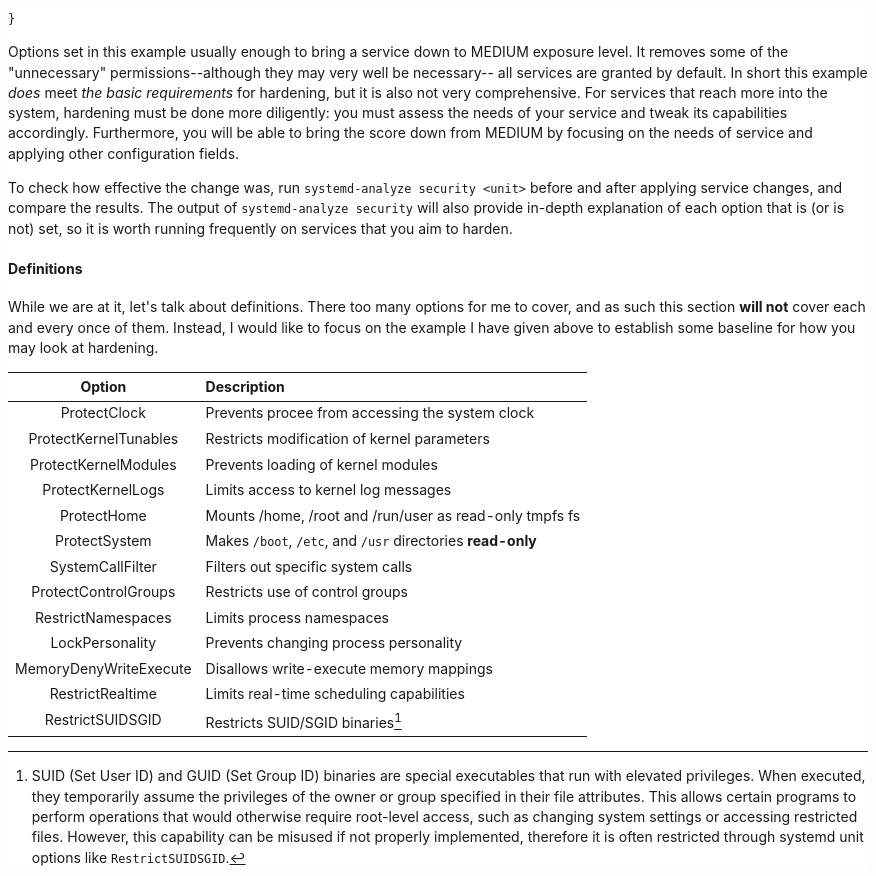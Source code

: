 ```nix
}
```

Options set in this example usually enough to bring a service down to MEDIUM
exposure level. It removes some of the "unnecessary" permissions--although they
may very well be necessary-- all services are granted by default. In short this
example _does_ meet _the basic requirements_ for hardening, but it is also not
very comprehensive. For services that reach more into the system, hardening must
be done more diligently: you must assess the needs of your service and tweak its
capabilities accordingly. Furthermore, you will be able to bring the score down
from MEDIUM by focusing on the needs of service and applying other configuration
fields.

To check how effective the change was, run `systemd-analyze security <unit>`
before and after applying service changes, and compare the results. The output
of `systemd-analyze security` will also provide in-depth explanation of each
option that is (or is not) set, so it is worth running frequently on services
that you aim to harden.

#### Definitions

While we are at it, let's talk about definitions. There too many options for me
to cover, and as such this section **will not** cover each and every once of
them. Instead, I would like to focus on the example I have given above to
establish some baseline for how you may look at hardening.

|         Option         | Description                                                 |
| :--------------------: | :---------------------------------------------------------- |
|      ProtectClock      | Prevents procee from accessing the system clock             |
| ProtectKernelTunables  | Restricts modification of kernel parameters                 |
|  ProtectKernelModules  | Prevents loading of kernel modules                          |
|   ProtectKernelLogs    | Limits access to kernel log messages                        |
|      ProtectHome       | Mounts /home, /root and /run/user as read-only tmpfs fs     |
|     ProtectSystem      | Makes `/boot`, `/etc`, and `/usr` directories **read-only** |
|    SystemCallFilter    | Filters out specific system calls                           |
|  ProtectControlGroups  | Restricts use of control groups                             |
|   RestrictNamespaces   | Limits process namespaces                                   |
|    LockPersonality     | Prevents changing process personality                       |
| MemoryDenyWriteExecute | Disallows write-execute memory mappings                     |
|    RestrictRealtime    | Limits real-time scheduling capabilities                    |
|    RestrictSUIDSGID    | Restricts SUID/SGID binaries[^1]                            |

[^1]: SUID (Set User ID) and GUID (Set Group ID) binaries are special
    executables that run with elevated privileges. When executed, they
    temporarily assume the privileges of the owner or group specified in their
    file attributes. This allows certain programs to perform operations that
    would otherwise require root-level access, such as changing system settings
    or accessing restricted files. However, this capability can be misused if
    not properly implemented, therefore it is often restricted through systemd
    unit options like `RestrictSUIDSGID`.


[NixOS option search]: https://search.nixos.org/options?channel=unstable&size=50&sort=relevance&type=packages&query=systemd.services.
[Systemd Sandboxing Article]: https://wiki.archlinux.org/title/User:NetSysFire/systemd_sandboxing#Common_directives
[awesome article on IP accounting]: https://0pointer.net/blog/ip-accounting-and-access-lists-with-systemd.html
[^2]: [Hint hint wink wink](https://blog.notashelf.dev/posts/2025-01-02-well-done-verbosity.html)
[^3]: Okay maybe not _all_ of them. It is not feasible to try and harden each
[krathalan's systemd sandboxing template]: https://git.sr.ht/~krathalan/systemd-sandboxing